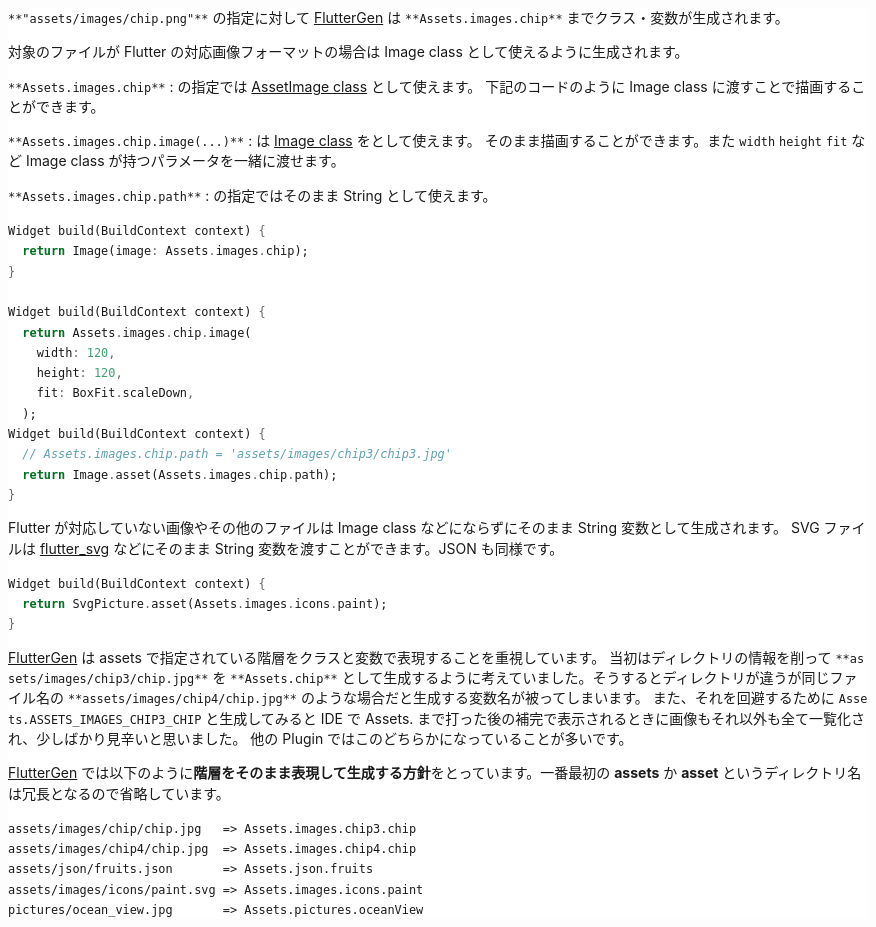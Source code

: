 `**"assets/images/chip.png"**` の指定に対して [FlutterGen](https://github.com/FlutterGen/flutter_gen) は `**Assets.images.chip**` までクラス・変数が生成されます。

対象のファイルが Flutter の対応画像フォーマットの場合は Image class として使えるように生成されます。

`**Assets.images.chip**` : の指定では [AssetImage class](https://api.flutter.dev/flutter/painting/AssetImage-class.html) として使えます。
下記のコードのように Image class に渡すことで描画することができます。

`**Assets.images.chip.image(...)**` : は [Image class](https://api.flutter.dev/flutter/widgets/Image-class.html) をとして使えます。
そのまま描画することができます。また `width` `height` `fit` など Image class が持つパラメータを一緒に渡せます。

`**Assets.images.chip.path**` : の指定ではそのまま String として使えます。

```dart
Widget build(BuildContext context) {
  return Image(image: Assets.images.chip);
}

Widget build(BuildContext context) {
  return Assets.images.chip.image(
    width: 120,
    height: 120,
    fit: BoxFit.scaleDown,
  );
Widget build(BuildContext context) {
  // Assets.images.chip.path = 'assets/images/chip3/chip3.jpg'
  return Image.asset(Assets.images.chip.path);
}
```

Flutter が対応していない画像やその他のファイルは Image class などにならずにそのまま String 変数として生成されます。
SVG ファイルは [flutter_svg](https://pub.dev/packages/flutter_svg) などにそのまま String 変数を渡すことができます。JSON も同様です。

```dart
Widget build(BuildContext context) {
  return SvgPicture.asset(Assets.images.icons.paint);
}
```

[FlutterGen](https://github.com/FlutterGen/flutter_gen) は assets で指定されている階層をクラスと変数で表現することを重視しています。
当初はディレクトリの情報を削って `**assets/images/chip3/chip.jpg**` を `**Assets.chip**` として生成するように考えていました。そうするとディレクトリが違うが同じファイル名の `**assets/images/chip4/chip.jpg**` のような場合だと生成する変数名が被ってしまいます。
また、それを回避するために `Assets.ASSETS_IMAGES_CHIP3_CHIP` と生成してみると IDE で Assets. まで打った後の補完で表示されるときに画像もそれ以外も全て一覧化され、少しばかり見辛いと思いました。
他の Plugin ではこのどちらかになっていることが多いです。

[FlutterGen](https://github.com/FlutterGen/flutter_gen) では以下のように**階層をそのまま表現して生成する方針**をとっています。一番最初の **assets** か **asset** というディレクトリ名は冗長となるので省略しています。

```
assets/images/chip/chip.jpg   => Assets.images.chip3.chip
assets/images/chip4/chip.jpg  => Assets.images.chip4.chip
assets/json/fruits.json       => Assets.json.fruits
assets/images/icons/paint.svg => Assets.images.icons.paint
pictures/ocean_view.jpg       => Assets.pictures.oceanView
```

